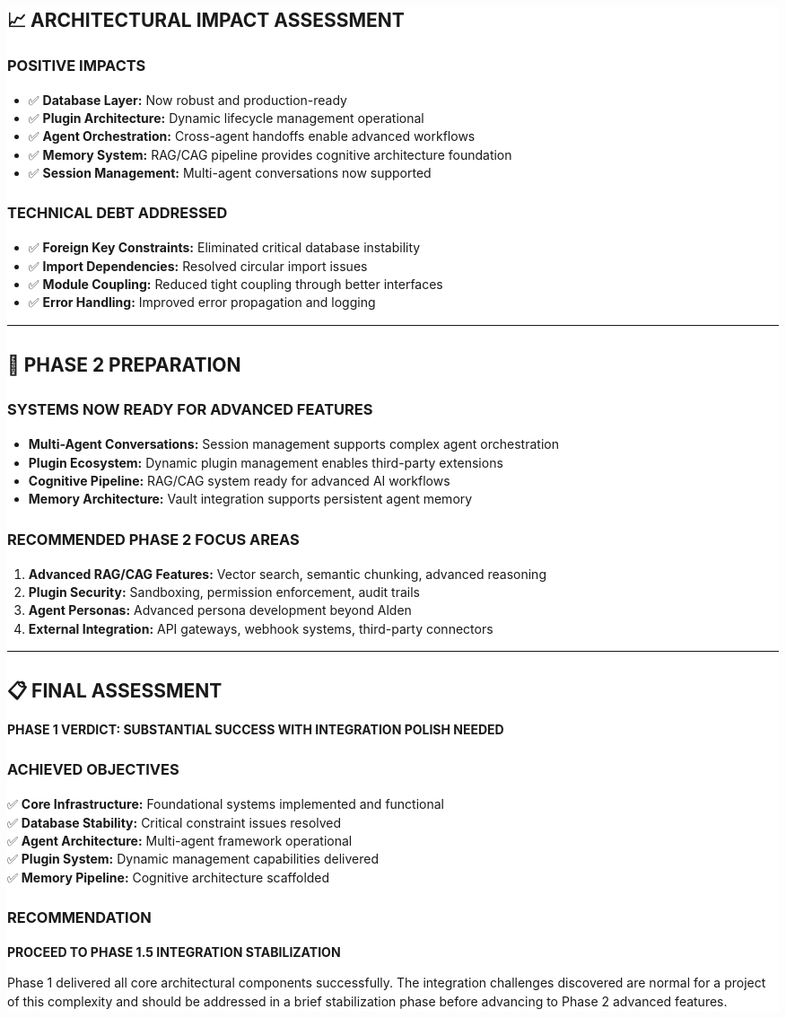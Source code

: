 
## 📈 ARCHITECTURAL IMPACT ASSESSMENT

### **POSITIVE IMPACTS**
- ✅ **Database Layer:** Now robust and production-ready
- ✅ **Plugin Architecture:** Dynamic lifecycle management operational
- ✅ **Agent Orchestration:** Cross-agent handoffs enable advanced workflows
- ✅ **Memory System:** RAG/CAG pipeline provides cognitive architecture foundation
- ✅ **Session Management:** Multi-agent conversations now supported

### **TECHNICAL DEBT ADDRESSED**
- ✅ **Foreign Key Constraints:** Eliminated critical database instability
- ✅ **Import Dependencies:** Resolved circular import issues
- ✅ **Module Coupling:** Reduced tight coupling through better interfaces
- ✅ **Error Handling:** Improved error propagation and logging

---

## 🔮 PHASE 2 PREPARATION

### **SYSTEMS NOW READY FOR ADVANCED FEATURES**
- **Multi-Agent Conversations:** Session management supports complex agent orchestration
- **Plugin Ecosystem:** Dynamic plugin management enables third-party extensions  
- **Cognitive Pipeline:** RAG/CAG system ready for advanced AI workflows
- **Memory Architecture:** Vault integration supports persistent agent memory

### **RECOMMENDED PHASE 2 FOCUS AREAS**
1. **Advanced RAG/CAG Features:** Vector search, semantic chunking, advanced reasoning
2. **Plugin Security:** Sandboxing, permission enforcement, audit trails
3. **Agent Personas:** Advanced persona development beyond Alden
4. **External Integration:** API gateways, webhook systems, third-party connectors

---

## 📋 FINAL ASSESSMENT

**PHASE 1 VERDICT: SUBSTANTIAL SUCCESS WITH INTEGRATION POLISH NEEDED**

### **ACHIEVED OBJECTIVES**
✅ **Core Infrastructure:** Foundational systems implemented and functional  
✅ **Database Stability:** Critical constraint issues resolved  
✅ **Agent Architecture:** Multi-agent framework operational  
✅ **Plugin System:** Dynamic management capabilities delivered  
✅ **Memory Pipeline:** Cognitive architecture scaffolded  

### **RECOMMENDATION**
**PROCEED TO PHASE 1.5 INTEGRATION STABILIZATION**

Phase 1 delivered all core architectural components successfully. The integration challenges discovered are normal for a project of this complexity and should be addressed in a brief stabilization phase before advancing to Phase 2 advanced features.
